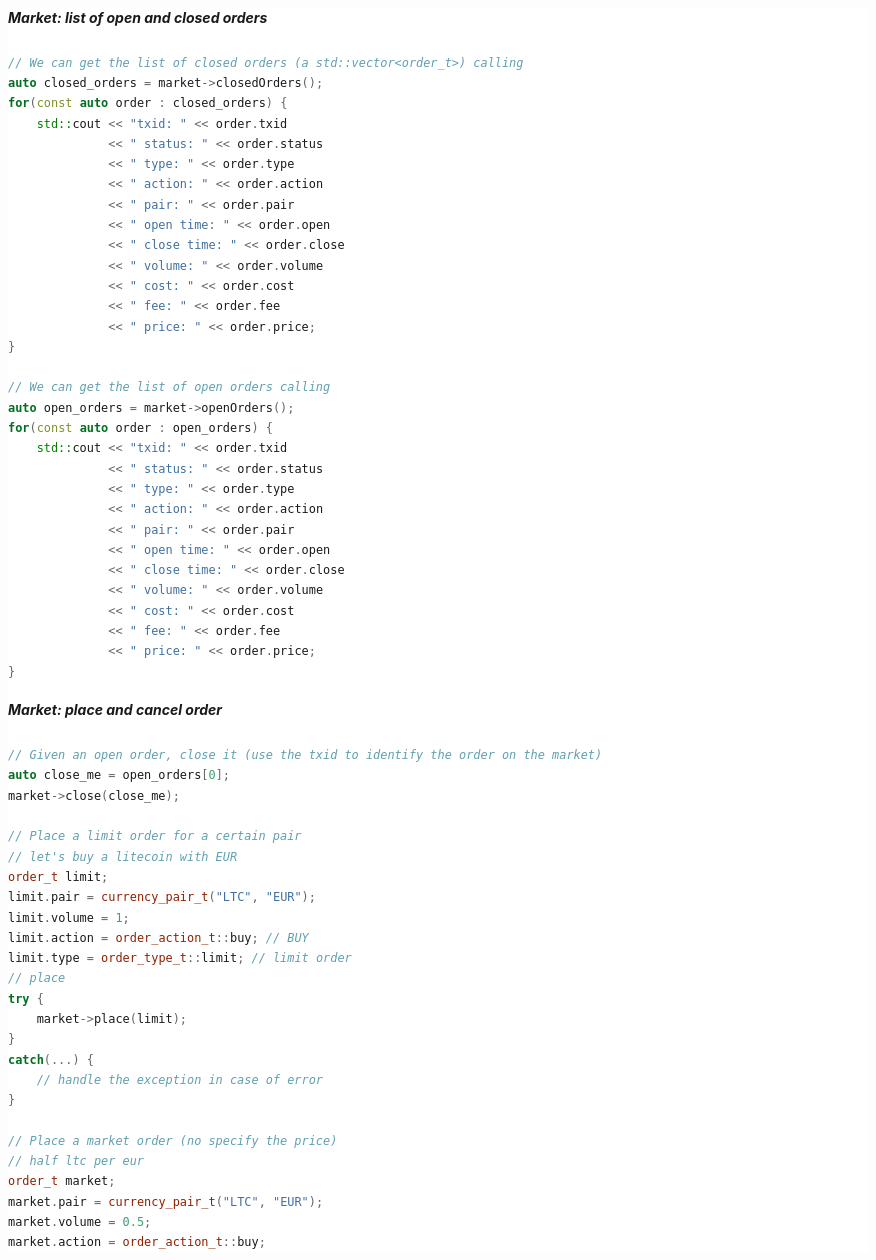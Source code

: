 ##### Market: list of open and closed orders

```cpp
// We can get the list of closed orders (a std::vector<order_t>) calling
auto closed_orders = market->closedOrders();
for(const auto order : closed_orders) {
    std::cout << "txid: " << order.txid
              << " status: " << order.status
              << " type: " << order.type
              << " action: " << order.action
              << " pair: " << order.pair
              << " open time: " << order.open
              << " close time: " << order.close
              << " volume: " << order.volume
              << " cost: " << order.cost
              << " fee: " << order.fee
              << " price: " << order.price;
}

// We can get the list of open orders calling
auto open_orders = market->openOrders();
for(const auto order : open_orders) {
    std::cout << "txid: " << order.txid
              << " status: " << order.status
              << " type: " << order.type
              << " action: " << order.action
              << " pair: " << order.pair
              << " open time: " << order.open
              << " close time: " << order.close
              << " volume: " << order.volume
              << " cost: " << order.cost
              << " fee: " << order.fee
              << " price: " << order.price;
}

```

##### Market: place and cancel order

```cpp
// Given an open order, close it (use the txid to identify the order on the market)
auto close_me = open_orders[0];
market->close(close_me);

// Place a limit order for a certain pair
// let's buy a litecoin with EUR
order_t limit;
limit.pair = currency_pair_t("LTC", "EUR");
limit.volume = 1;
limit.action = order_action_t::buy; // BUY
limit.type = order_type_t::limit; // limit order
// place
try {
    market->place(limit);
}
catch(...) {
    // handle the exception in case of error
}

// Place a market order (no specify the price)
// half ltc per eur
order_t market;
market.pair = currency_pair_t("LTC", "EUR");
market.volume = 0.5;
market.action = order_action_t::buy;
```
